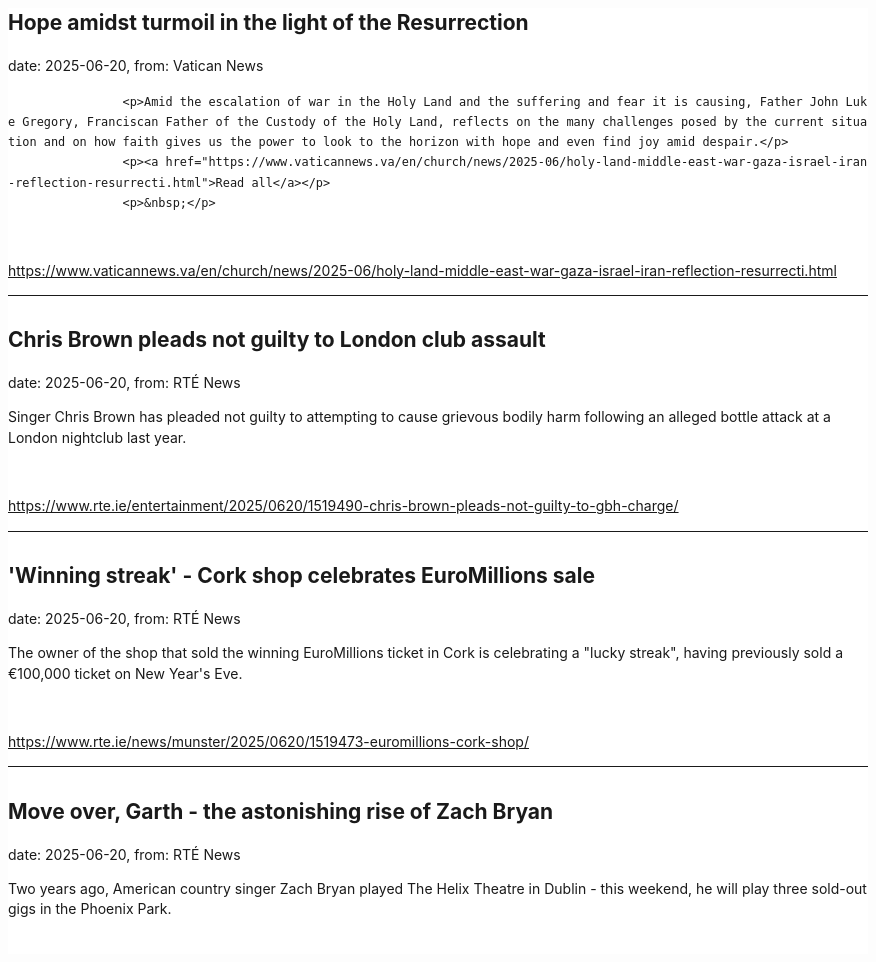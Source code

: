 ## Hope amidst turmoil in the light of the Resurrection

date: 2025-06-20, from: Vatican News


                    <p>Amid the escalation of war in the Holy Land and the suffering and fear it is causing, Father John Luke Gregory, Franciscan Father of the Custody of the Holy Land, reflects on the many challenges posed by the current situation and on how faith gives us the power to look to the horizon with hope and even find joy amid despair.</p>
                    <p><a href="https://www.vaticannews.va/en/church/news/2025-06/holy-land-middle-east-war-gaza-israel-iran-reflection-resurrecti.html">Read all</a></p>
                    <p>&nbsp;</p>
                     

<br> 

<https://www.vaticannews.va/en/church/news/2025-06/holy-land-middle-east-war-gaza-israel-iran-reflection-resurrecti.html>

---

## Chris Brown pleads not guilty to London club assault

date: 2025-06-20, from: RTÉ News

Singer Chris Brown has pleaded not guilty to attempting to cause grievous bodily harm following an alleged bottle attack at a London nightclub last year. 

<br> 

<https://www.rte.ie/entertainment/2025/0620/1519490-chris-brown-pleads-not-guilty-to-gbh-charge/>

---

## 'Winning streak' - Cork shop celebrates EuroMillions sale

date: 2025-06-20, from: RTÉ News

The owner of the shop that sold the winning EuroMillions ticket in Cork is celebrating a "lucky streak", having previously sold a €100,000 ticket on New Year's Eve. 

<br> 

<https://www.rte.ie/news/munster/2025/0620/1519473-euromillions-cork-shop/>

---

## Move over, Garth - the astonishing rise of Zach Bryan

date: 2025-06-20, from: RTÉ News

Two years ago, American country singer Zach Bryan played The Helix Theatre in Dublin - this weekend, he will play three sold-out gigs in the Phoenix Park. 

<br> 
